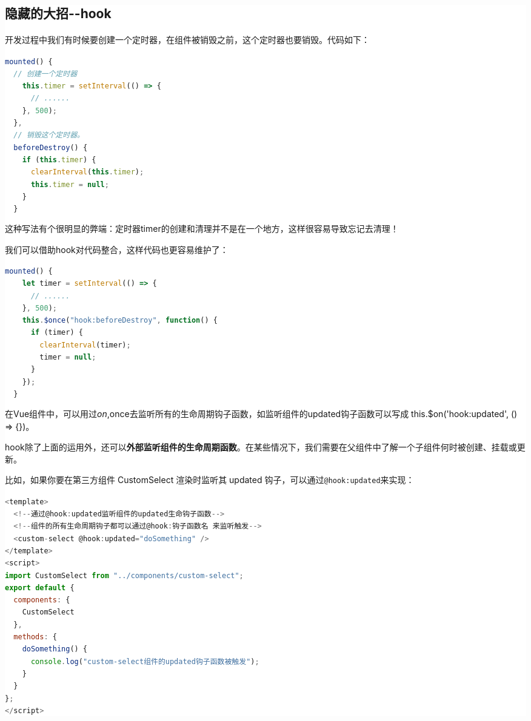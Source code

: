 ## 隐藏的大招--hook
开发过程中我们有时候要创建一个定时器，在组件被销毁之前，这个定时器也要销毁。代码如下：
```JavaScript
mounted() {
  // 创建一个定时器
    this.timer = setInterval(() => {
      // ......
    }, 500);
  },
  // 销毁这个定时器。
  beforeDestroy() {
    if (this.timer) {
      clearInterval(this.timer);
      this.timer = null;
    }
  }
```
这种写法有个很明显的弊端：定时器timer的创建和清理并不是在一个地方，这样很容易导致忘记去清理！

我们可以借助hook对代码整合，这样代码也更容易维护了：

```JavaScript
mounted() {
    let timer = setInterval(() => {
      // ......
    }, 500);
    this.$once("hook:beforeDestroy", function() {
      if (timer) {
        clearInterval(timer);
        timer = null;
      }
    });
  }
```

在Vue组件中，可以用过$on,$once去监听所有的生命周期钩子函数，如监听组件的updated钩子函数可以写成 this.$on('hook:updated', () => {})。

hook除了上面的运用外，还可以**外部监听组件的生命周期函数**。在某些情况下，我们需要在父组件中了解一个子组件何时被创建、挂载或更新。

比如，如果你要在第三方组件 CustomSelect 渲染时监听其 updated 钩子，可以通过`@hook:updated`来实现：
```JavaScript
<template>
  <!--通过@hook:updated监听组件的updated生命钩子函数-->
  <!--组件的所有生命周期钩子都可以通过@hook:钩子函数名 来监听触发-->
  <custom-select @hook:updated="doSomething" />
</template>
<script>
import CustomSelect from "../components/custom-select";
export default {
  components: {
    CustomSelect
  },
  methods: {
    doSomething() {
      console.log("custom-select组件的updated钩子函数被触发");
    }
  }
};
</script>
```

